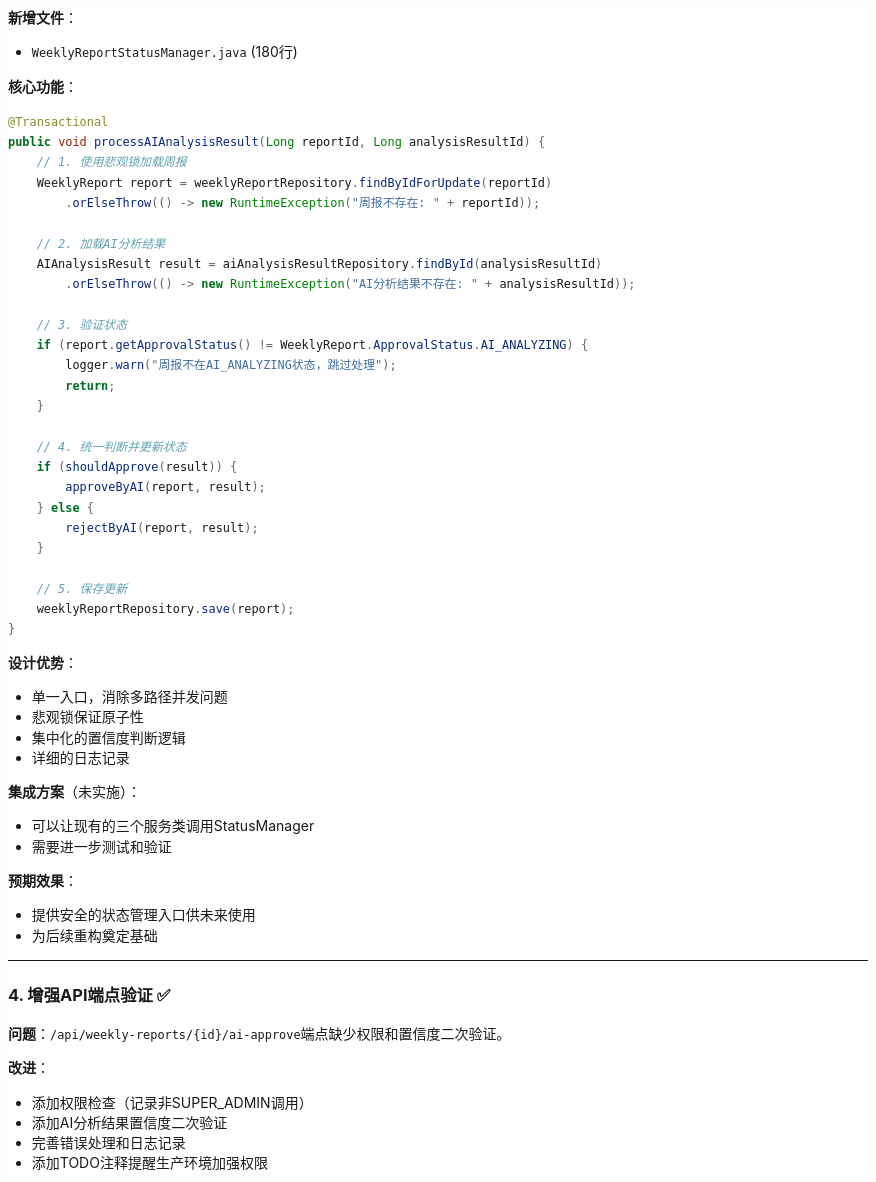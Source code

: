**新增文件**：
- `WeeklyReportStatusManager.java` (180行)

**核心功能**：
```java
@Transactional
public void processAIAnalysisResult(Long reportId, Long analysisResultId) {
    // 1. 使用悲观锁加载周报
    WeeklyReport report = weeklyReportRepository.findByIdForUpdate(reportId)
        .orElseThrow(() -> new RuntimeException("周报不存在: " + reportId));

    // 2. 加载AI分析结果
    AIAnalysisResult result = aiAnalysisResultRepository.findById(analysisResultId)
        .orElseThrow(() -> new RuntimeException("AI分析结果不存在: " + analysisResultId));

    // 3. 验证状态
    if (report.getApprovalStatus() != WeeklyReport.ApprovalStatus.AI_ANALYZING) {
        logger.warn("周报不在AI_ANALYZING状态，跳过处理");
        return;
    }

    // 4. 统一判断并更新状态
    if (shouldApprove(result)) {
        approveByAI(report, result);
    } else {
        rejectByAI(report, result);
    }

    // 5. 保存更新
    weeklyReportRepository.save(report);
}
```

**设计优势**：
- 单一入口，消除多路径并发问题
- 悲观锁保证原子性
- 集中化的置信度判断逻辑
- 详细的日志记录

**集成方案**（未实施）：
- 可以让现有的三个服务类调用StatusManager
- 需要进一步测试和验证

**预期效果**：
- 提供安全的状态管理入口供未来使用
- 为后续重构奠定基础

---

### 4. 增强API端点验证 ✅

**问题**：`/api/weekly-reports/{id}/ai-approve`端点缺少权限和置信度二次验证。

**改进**：
- 添加权限检查（记录非SUPER_ADMIN调用）
- 添加AI分析结果置信度二次验证
- 完善错误处理和日志记录
- 添加TODO注释提醒生产环境加强权限
